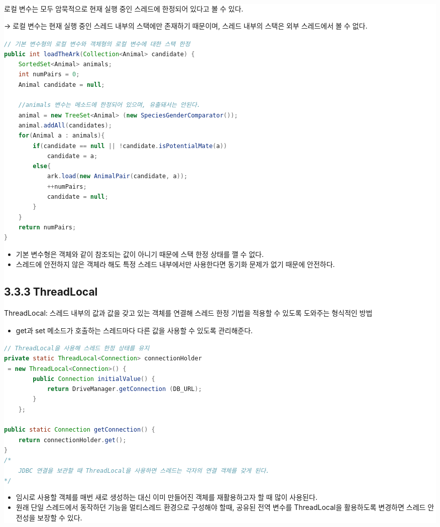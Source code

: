 로컬 변수는 모두 암묵적으로 현재 실행 중인 스레드에 한정되어 있다고 볼 수 있다.

→ 로컬 변수는 현재 실행 중인 스레드 내부의 스택에만 존재하기 때문이며, 스레드 내부의 스택은 외부 스레드에서 볼 수 없다.

```java
// 기본 변수형의 로컬 변수와 객체형의 로컬 변수에 대한 스택 한정
public int loadTheArk(Collection<Animal> candidate) {
	SortedSet<Animal> animals;
	int numPairs = 0;
	Animal candidate = null;

	//animals 변수는 메소드에 한정되어 있으며, 유출돼서는 안된다.
	animal = new TreeSet<Animal> (new SpeciesGenderComparator());
	animal.addAll(candidates);
	for(Animal a : animals){
		if(candidate == null || !candidate.isPotentialMate(a))
			candidate = a;
		else{
			ark.load(new AnimalPair(candidate, a));
			++numPairs;
			candidate = null;
		}
	}
	return numPairs;
}
```

- 기본 변수형은 객체와 같이 참조되는 값이 아니기 때문에 스택 한정 상태를 깰 수 없다.
- 스레드에 안전하지 않은 객체라 해도 특정 스레드 내부에서만 사용한다면 동기화 문제가 없기 때문에 안전하다.

## 3.3.3 ThreadLocal

ThreadLocal: 스레드 내부의 값과 값을 갖고 있는 객체를 연결해 스레드 한정 기법을 적용할 수 있도록 도와주는 형식적인 방법

- get과 set 메소드가 호출하는 스레드마다 다른 값을 사용할 수 있도록 관리해준다.

```java
// ThreadLocal을 사용해 스레드 한정 상태를 유지
private static ThreadLocal<Connection> connectionHolder
 = new ThreadLocal<Connection>() {
		public Connection initialValue() {
			return DriveManager.getConnection (DB_URL);
		}
	};

public static Connection getConnection() {
	return connectionHolder.get();
}
/*
	JDBC 연결을 보관할 때 ThreadLocal을 사용하면 스레드는 각자의 연결 객체를 갖게 된다.
*/
```

- 임시로 사용할 객체를 매번 새로 생성하는 대신 이미 만들어진 객체를 재활용하고자 할 때 많이 사용된다.
- 원래 단일 스레드에서 동작하던 기능을 멀티스레드 환경으로 구성해야 할때, 공유된 전역 변수를 ThreadLocal을 활용하도록 변경하면 스레드 안전성을 보장할 수 있다.
